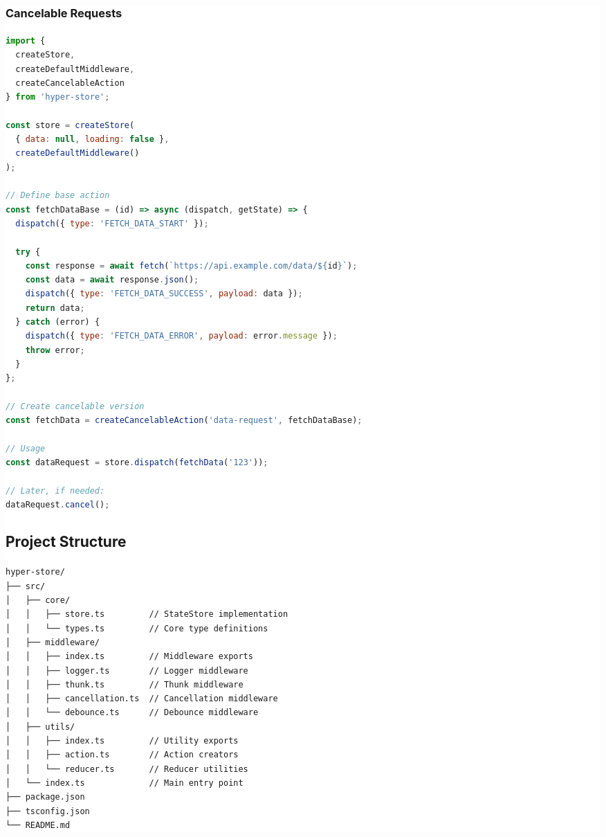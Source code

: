 ### Cancelable Requests

```javascript
import { 
  createStore, 
  createDefaultMiddleware, 
  createCancelableAction 
} from 'hyper-store';

const store = createStore(
  { data: null, loading: false },
  createDefaultMiddleware()
);

// Define base action
const fetchDataBase = (id) => async (dispatch, getState) => {
  dispatch({ type: 'FETCH_DATA_START' });
  
  try {
    const response = await fetch(`https://api.example.com/data/${id}`);
    const data = await response.json();
    dispatch({ type: 'FETCH_DATA_SUCCESS', payload: data });
    return data;
  } catch (error) {
    dispatch({ type: 'FETCH_DATA_ERROR', payload: error.message });
    throw error;
  }
};

// Create cancelable version
const fetchData = createCancelableAction('data-request', fetchDataBase);

// Usage
const dataRequest = store.dispatch(fetchData('123'));

// Later, if needed:
dataRequest.cancel();
```

## Project Structure

```
hyper-store/
├── src/
│   ├── core/
│   │   ├── store.ts         // StateStore implementation
│   │   └── types.ts         // Core type definitions
│   ├── middleware/
│   │   ├── index.ts         // Middleware exports
│   │   ├── logger.ts        // Logger middleware
│   │   ├── thunk.ts         // Thunk middleware
│   │   ├── cancellation.ts  // Cancellation middleware
│   │   └── debounce.ts      // Debounce middleware
│   ├── utils/
│   │   ├── index.ts         // Utility exports
│   │   ├── action.ts        // Action creators
│   │   └── reducer.ts       // Reducer utilities
│   └── index.ts             // Main entry point
├── package.json
├── tsconfig.json
└── README.md
```
